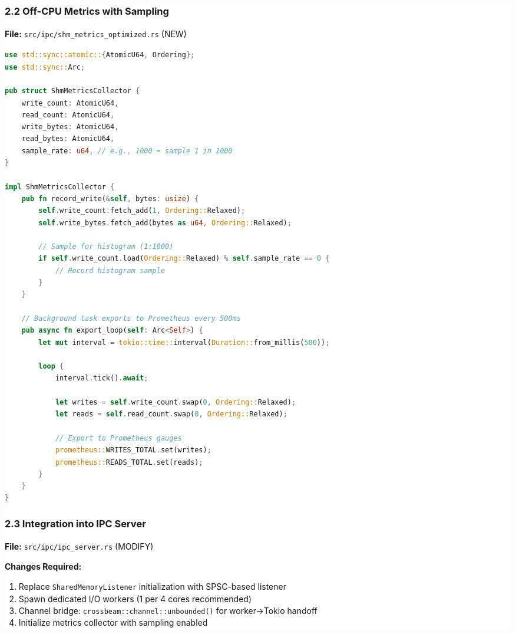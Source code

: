 ### 2.2 Off-CPU Metrics with Sampling
**File:** `src/ipc/shm_metrics_optimized.rs` (NEW)

```rust
use std::sync::atomic::{AtomicU64, Ordering};
use std::sync::Arc;

pub struct ShmMetricsCollector {
    write_count: AtomicU64,
    read_count: AtomicU64,
    write_bytes: AtomicU64,
    read_bytes: AtomicU64,
    sample_rate: u64, // e.g., 1000 = sample 1 in 1000
}

impl ShmMetricsCollector {
    pub fn record_write(&self, bytes: usize) {
        self.write_count.fetch_add(1, Ordering::Relaxed);
        self.write_bytes.fetch_add(bytes as u64, Ordering::Relaxed);
        
        // Sample for histogram (1:1000)
        if self.write_count.load(Ordering::Relaxed) % self.sample_rate == 0 {
            // Record histogram sample
        }
    }
    
    // Background task exports to Prometheus every 500ms
    pub async fn export_loop(self: Arc<Self>) {
        let mut interval = tokio::time::interval(Duration::from_millis(500));
        
        loop {
            interval.tick().await;
            
            let writes = self.write_count.swap(0, Ordering::Relaxed);
            let reads = self.read_count.swap(0, Ordering::Relaxed);
            
            // Export to Prometheus gauges
            prometheus::WRITES_TOTAL.set(writes);
            prometheus::READS_TOTAL.set(reads);
        }
    }
}
```

### 2.3 Integration into IPC Server
**File:** `src/ipc/ipc_server.rs` (MODIFY)

**Changes Required:**
1. Replace `SharedMemoryListener` initialization with SPSC-based listener
2. Spawn dedicated I/O workers (1 per 4 cores recommended)
3. Channel bridge: `crossbeam::channel::unbounded()` for worker→Tokio handoff
4. Initialize metrics collector with sampling enabled
